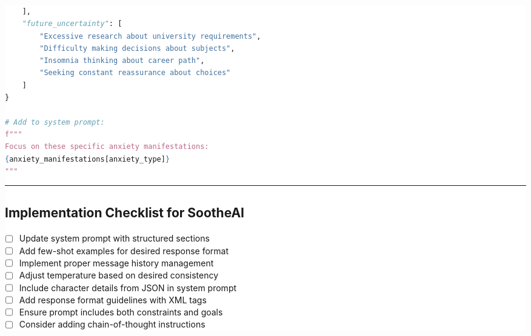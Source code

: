 ```python
    ],
    "future_uncertainty": [
        "Excessive research about university requirements",
        "Difficulty making decisions about subjects",
        "Insomnia thinking about career path",
        "Seeking constant reassurance about choices"
    ]
}

# Add to system prompt:
f"""
Focus on these specific anxiety manifestations:
{anxiety_manifestations[anxiety_type]}
"""
```

---

## Implementation Checklist for SootheAI

- [ ] Update system prompt with structured sections
- [ ] Add few-shot examples for desired response format
- [ ] Implement proper message history management
- [ ] Adjust temperature based on desired consistency
- [ ] Include character details from JSON in system prompt
- [ ] Add response format guidelines with XML tags
- [ ] Ensure prompt includes both constraints and goals
- [ ] Consider adding chain-of-thought instructions

